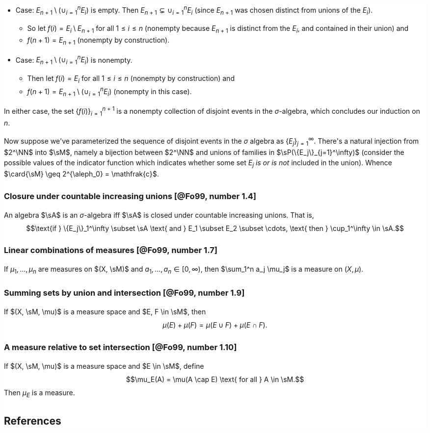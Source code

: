 - Case: $E_{n+1} \setminus \left(\cup_{i=1}^n E_i\right)$ is empty. Then $E_{n+1} \subsetneq \cup_{i=1}^nE_i$ (since $E_{n+1}$ was chosen distinct from unions of the $E_i$). 

  - So let $f(i) = E_i \setminus E_{n+1}$ for all $1 \leq i \leq n$ (nonempty because $E_{n+1}$ is distinct from the $E_i$, and contained in their union) and 
  - $f(n+1) = E_{n+1}$ (nonempty by construction).

- Case: $E_{n+1} \setminus \left(\cup_{i=1}^n E_i\right)$ is nonempty. 

  - Then let $f(i) = E_i$ for all $1\leq i\leq n$ (nonempty by construction) and 
  - $f(n+1) = E_{n+1} \setminus \left(\cup_{i=1}^n E_i\right)$ (nonempty in this case).

In either case, the set $\{f(i)\}_{i=1}^{n+1}$ is a nonempty collection of disjoint events in the $\sigma$-algebra, which concludes our induction on $n$.

Now suppose we've parameterized the sequence of disjoint events in the $\sigma$ algebra as $\{E_j\}_{j=1}^\infty$. There's a natural injection from $2^\NN$ into $\sM$, namely a bijection between $2^\NN$ and unions of families in $\sP(\{E_j\}_{j=1}^\infty)$ (consider the possible values of the indicator function which indicates whether some set $E_j$ *is or is not* included in the union). Whence $\card{\sM} \geq 2^{\aleph_0} = \mathfrak{c}$.

### Closure under countable increasing unions [@Fo99, number 1.4]

An algebra $\sA$ is an $\sigma$-algebra iff $\sA$ is closed under countable increasing unions.
That is, $$\text{if } \{E_j\}_1^\infty \subset \sA \text{ and } E_1 \subset E_2 \subset \cdots, \text{ then } \cup_1^\infty \in \sA.$$

### Linear combinations of measures [@Fo99, number 1.7]

If $\mu_1,\ldots,\mu_n$ are measures on $(X, \sM)$ and $a_1, \ldots,a_n \in [0,\infty)$, then $\sum_1^n a_j \mu_j$ is a measure on $(X,\mu)$.

### Summing sets by union and intersection [@Fo99, number 1.9]

If $(X, \sM, \mu)$ is a measure space and $E, F \in \sM$, then $$\mu(E) + \mu(F) = \mu(E\cup F) + \mu(E\cap F).$$

### A measure relative to set intersection [@Fo99, number 1.10]

If $(X, \sM, \mu)$ is a measure space and $E \in \sM$, define $$\mu_E(A) = \mu(A \cap E) \text{ for all } A \in \sM.$$
Then $\mu_E$ is a measure.

## References
